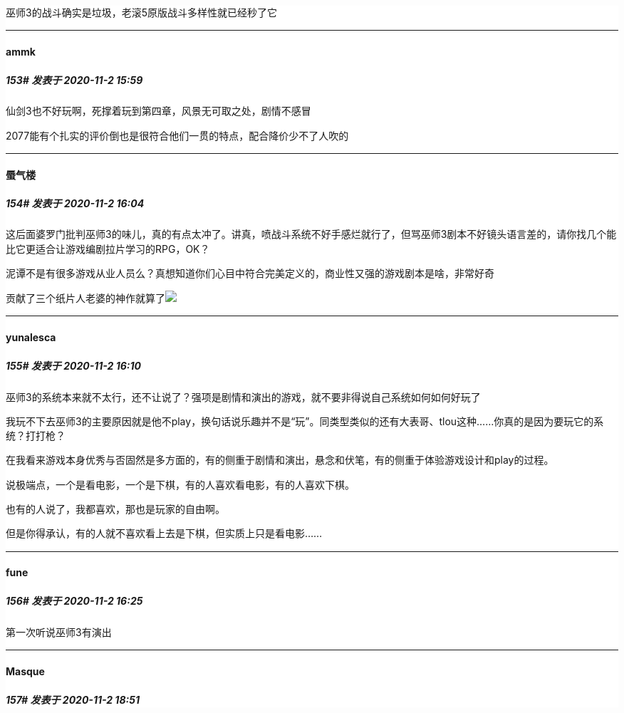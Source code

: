 
巫师3的战斗确实是垃圾，老滚5原版战斗多样性就已经秒了它


-----

####  ammk  
##### 153#       发表于 2020-11-2 15:59


仙剑3也不好玩啊，死撑着玩到第四章，风景无可取之处，剧情不感冒

2077能有个扎实的评价倒也是很符合他们一贯的特点，配合降价少不了人吹的


-----

####  蜃气楼  
##### 154#       发表于 2020-11-2 16:04


这后面婆罗门批判巫师3的味儿，真的有点太冲了。讲真，喷战斗系统不好手感烂就行了，但骂巫师3剧本不好镜头语言差的，请你找几个能比它更适合让游戏编剧拉片学习的RPG，OK？

泥谭不是有很多游戏从业人员么？真想知道你们心目中符合完美定义的，商业性又强的游戏剧本是啥，非常好奇

贡献了三个纸片人老婆的神作就算了<img src="https://static.saraba1st.com/image/smiley/face2017/067.png" referrerpolicy="no-referrer">


-----

####  yunalesca  
##### 155#       发表于 2020-11-2 16:10


巫师3的系统本来就不太行，还不让说了？强项是剧情和演出的游戏，就不要非得说自己系统如何如何好玩了

我玩不下去巫师3的主要原因就是他不play，换句话说乐趣并不是“玩”。同类型类似的还有大表哥、tlou这种……你真的是因为要玩它的系统？打打枪？


在我看来游戏本身优秀与否固然是多方面的，有的侧重于剧情和演出，悬念和伏笔，有的侧重于体验游戏设计和play的过程。

说极端点，一个是看电影，一个是下棋，有的人喜欢看电影，有的人喜欢下棋。

也有的人说了，我都喜欢，那也是玩家的自由啊。


但是你得承认，有的人就不喜欢看上去是下棋，但实质上只是看电影……


-----

####  fune  
##### 156#       发表于 2020-11-2 16:25


第一次听说巫师3有演出


-----

####  Masque  
##### 157#       发表于 2020-11-2 18:51
